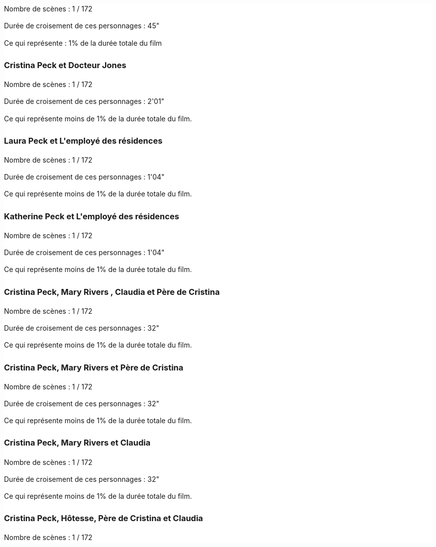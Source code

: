 Nombre de scènes : 1 / 172

Durée de croisement de ces personnages : 45"

Ce qui représente : 1% de la durée totale du film

### Cristina Peck et Docteur Jones

Nombre de scènes : 1 / 172

Durée de croisement de ces personnages : 2'01"

Ce qui représente moins de 1% de la durée totale du film.

### Laura Peck  et L'employé des résidences

Nombre de scènes : 1 / 172

Durée de croisement de ces personnages : 1'04"

Ce qui représente moins de 1% de la durée totale du film.

### Katherine Peck  et L'employé des résidences

Nombre de scènes : 1 / 172

Durée de croisement de ces personnages : 1'04"

Ce qui représente moins de 1% de la durée totale du film.

### Cristina Peck, Mary Rivers , Claudia et Père de Cristina

Nombre de scènes : 1 / 172

Durée de croisement de ces personnages : 32"

Ce qui représente moins de 1% de la durée totale du film.

### Cristina Peck, Mary Rivers  et Père de Cristina

Nombre de scènes : 1 / 172

Durée de croisement de ces personnages : 32"

Ce qui représente moins de 1% de la durée totale du film.

### Cristina Peck, Mary Rivers  et Claudia

Nombre de scènes : 1 / 172

Durée de croisement de ces personnages : 32"

Ce qui représente moins de 1% de la durée totale du film.

### Cristina Peck, Hôtesse, Père de Cristina et Claudia

Nombre de scènes : 1 / 172
